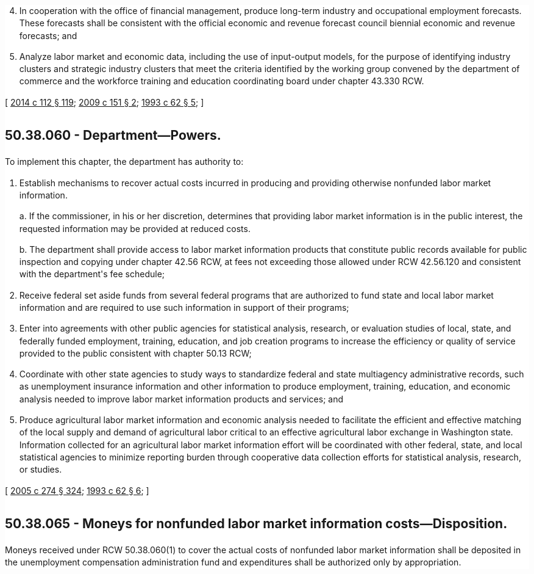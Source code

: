 4. In cooperation with the office of financial management, produce long-term industry and occupational employment forecasts. These forecasts shall be consistent with the official economic and revenue forecast council biennial economic and revenue forecasts; and

5. Analyze labor market and economic data, including the use of input-output models, for the purpose of identifying industry clusters and strategic industry clusters that meet the criteria identified by the working group convened by the department of commerce and the workforce training and education coordinating board under chapter 43.330 RCW.

\[ [2014 c 112 § 119](https://lawfilesext.leg.wa.gov/biennium/2013-14/Pdf/Bills/Session%20Laws/House/2029-S2.SL.pdf?cite=2014%20c%20112%20§%20119); [2009 c 151 § 2](https://lawfilesext.leg.wa.gov/biennium/2009-10/Pdf/Bills/Session%20Laws/House/1323-S.SL.pdf?cite=2009%20c%20151%20§%202); [1993 c 62 § 5](https://lawfilesext.leg.wa.gov/biennium/1993-94/Pdf/Bills/Session%20Laws/Senate/5703.SL.pdf?cite=1993%20c%2062%20§%205); \]

## 50.38.060 - Department—Powers.
To implement this chapter, the department has authority to:

1. Establish mechanisms to recover actual costs incurred in producing and providing otherwise nonfunded labor market information.

   a. If the commissioner, in his or her discretion, determines that providing labor market information is in the public interest, the requested information may be provided at reduced costs.

   b. The department shall provide access to labor market information products that constitute public records available for public inspection and copying under chapter 42.56 RCW, at fees not exceeding those allowed under RCW 42.56.120 and consistent with the department's fee schedule;

2. Receive federal set aside funds from several federal programs that are authorized to fund state and local labor market information and are required to use such information in support of their programs;

3. Enter into agreements with other public agencies for statistical analysis, research, or evaluation studies of local, state, and federally funded employment, training, education, and job creation programs to increase the efficiency or quality of service provided to the public consistent with chapter 50.13 RCW;

4. Coordinate with other state agencies to study ways to standardize federal and state multiagency administrative records, such as unemployment insurance information and other information to produce employment, training, education, and economic analysis needed to improve labor market information products and services; and

5. Produce agricultural labor market information and economic analysis needed to facilitate the efficient and effective matching of the local supply and demand of agricultural labor critical to an effective agricultural labor exchange in Washington state. Information collected for an agricultural labor market information effort will be coordinated with other federal, state, and local statistical agencies to minimize reporting burden through cooperative data collection efforts for statistical analysis, research, or studies.

\[ [2005 c 274 § 324](https://lawfilesext.leg.wa.gov/biennium/2005-06/Pdf/Bills/Session%20Laws/House/1133-S.SL.pdf?cite=2005%20c%20274%20§%20324); [1993 c 62 § 6](https://lawfilesext.leg.wa.gov/biennium/1993-94/Pdf/Bills/Session%20Laws/Senate/5703.SL.pdf?cite=1993%20c%2062%20§%206); \]

## 50.38.065 - Moneys for nonfunded labor market information costs—Disposition.
Moneys received under RCW 50.38.060(1) to cover the actual costs of nonfunded labor market information shall be deposited in the unemployment compensation administration fund and expenditures shall be authorized only by appropriation.
